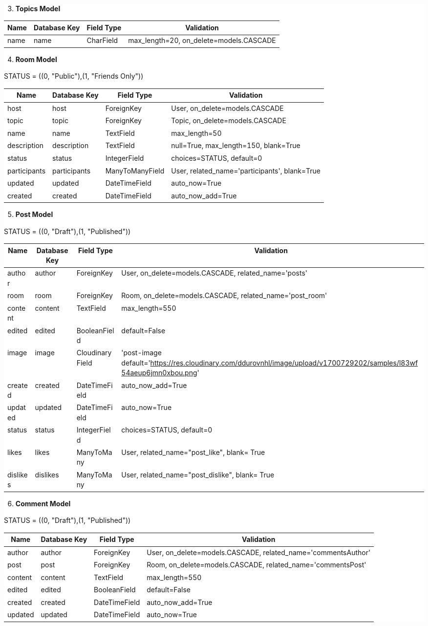 3. **Topics Model**

| Name          | Database Key  | Field Type    | Validation |
| ------------- | ------------- | ------------- | ---------- |
| name          | name          | CharField    | max_length=20, on_delete=models.CASCADE|

4. **Room Model**

STATUS = ((0, "Public"),(1, "Friends Only"))

| Name          | Database Key  | Field Type    | Validation |
| ------------- | ------------- | ------------- | ---------- |
| host          | host          | ForeignKey    | User, on_delete=models.CASCADE|
| topic        | topic        | ForeignKey    | Topic, on_delete=models.CASCADE|
| name       | name | TextField    |   max_length=50 |
| description      |	description | TextField | null=True, max_length=150, blank=True |
| status    | status | IntegerField | choices=STATUS, default=0 |
| participants  | participants| ManyToManyField | User, related_name='participants', blank=True|
| updated  |updated| DateTimeField | auto_now=True    |
| created  | created| DateTimeField | auto_now_add=True    |

5. **Post Model**

STATUS = ((0, "Draft"),(1, "Published"))

| Name          | Database Key  | Field Type    | Validation |
| ------------- | ------------- | ------------- | ---------- |
| author          | author          | ForeignKey    | User, on_delete=models.CASCADE, related_name='posts'    |
| room        | room        | ForeignKey    | Room, on_delete=models.CASCADE, related_name='post_room'    |
| content       | content | TextField    |   max_length=550 |
| edited      |	edited | BooleanField | default=False      |
| image    | image| CloudinaryField | 'post-image default='https://res.cloudinary.com/ddurovnhl/image/upload/v1700729202/samples/l83wf54aeup6jmn0xbou.png' |
| created  | created| DateTimeField | auto_now_add=True    |
| updated  |updated| DateTimeField | auto_now=True    |
| status  | status| IntegerField | choices=STATUS, default=0    |
| likes  | likes| ManyToMany | User, related_name="post_like", blank= True    |
| dislikes  | dislikes | ManyToMany| User, related_name="post_dislike", blank= True  |

6. **Comment Model**

STATUS = ((0, "Draft"),(1, "Published"))

| Name          | Database Key  | Field Type    | Validation |
| ------------- | ------------- | ------------- | ---------- |
| author          | author          | ForeignKey    | User, on_delete=models.CASCADE, related_name='commentsAuthor'    |
| post        | post        | ForeignKey    | Room, on_delete=models.CASCADE, related_name='commentsPost'    |
| content       | content | TextField    |   max_length=550 |
| edited      |	edited | BooleanField | default=False      |
| created  | created| DateTimeField | auto_now_add=True    |
| updated  |updated| DateTimeField | auto_now=True    |